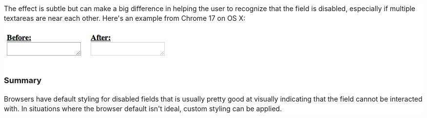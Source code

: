 The effect is subtle but can make a big difference in helping the user to recognize that the field is disabled, especially if multiple textareas are near each other.  Here's an example from Chrome 17 on OS X:

![OSX Before and After](/images/posts/2012-03-17/OSX-Before-and-After.png) 

### Summary

Browsers have default styling for disabled fields that is usually pretty good at visually indicating that the field cannot be interacted with.  In situations where the browser default isn't ideal, custom styling can be applied.
